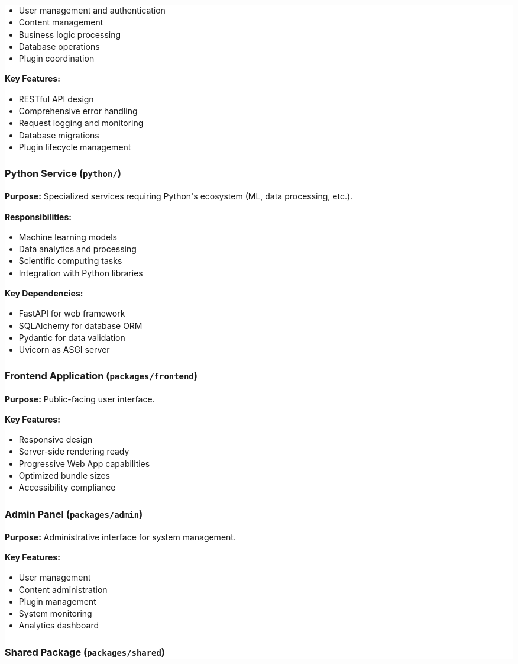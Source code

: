 - User management and authentication
- Content management
- Business logic processing
- Database operations
- Plugin coordination

**Key Features:**

- RESTful API design
- Comprehensive error handling
- Request logging and monitoring
- Database migrations
- Plugin lifecycle management

### Python Service (`python/`)

**Purpose:** Specialized services requiring Python's ecosystem (ML, data processing, etc.).

**Responsibilities:**

- Machine learning models
- Data analytics and processing
- Scientific computing tasks
- Integration with Python libraries

**Key Dependencies:**

- FastAPI for web framework
- SQLAlchemy for database ORM
- Pydantic for data validation
- Uvicorn as ASGI server

### Frontend Application (`packages/frontend`)

**Purpose:** Public-facing user interface.

**Key Features:**

- Responsive design
- Server-side rendering ready
- Progressive Web App capabilities
- Optimized bundle sizes
- Accessibility compliance

### Admin Panel (`packages/admin`)

**Purpose:** Administrative interface for system management.

**Key Features:**

- User management
- Content administration
- Plugin management
- System monitoring
- Analytics dashboard

### Shared Package (`packages/shared`)
